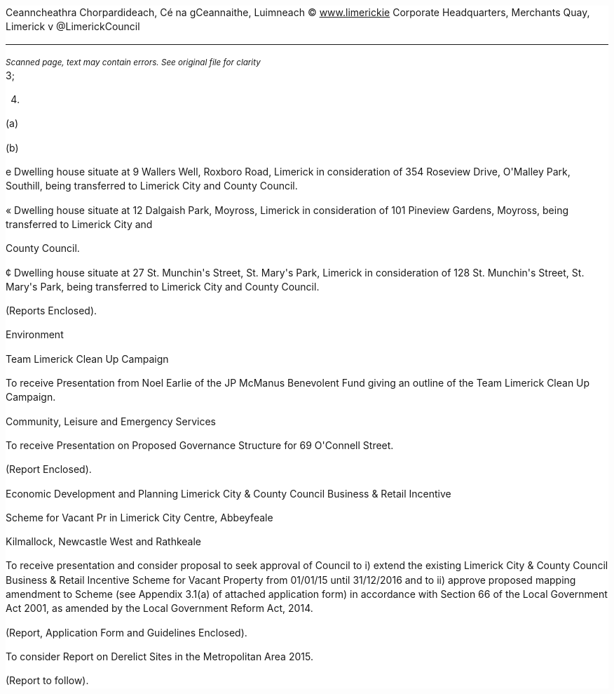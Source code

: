 Ceanncheathra Chorpardideach, Cé na gCeannaithe, Luimneach © www.limerickie
Corporate Headquarters, Merchants Quay, Limerick v @LimerickCouncil


---
*<small>Scanned page, text may contain errors. See original file for clarity</small>*  
3;

4.

(a)

(b)

e Dwelling house situate at 9 Wallers Well, Roxboro Road, Limerick in
consideration of 354 Roseview Drive, O'Malley Park, Southill, being transferred
to Limerick City and County Council.

« Dwelling house situate at 12 Dalgaish Park, Moyross, Limerick in consideration
of 101 Pineview Gardens, Moyross, being transferred to Limerick City and

County Council.

¢ Dwelling house situate at 27 St. Munchin's Street, St. Mary's Park, Limerick in
consideration of 128 St. Munchin's Street, St. Mary's Park, being transferred to
Limerick City and County Council.

(Reports Enclosed).

Environment

Team Limerick Clean Up Campaign

To receive Presentation from Noel Earlie of the JP McManus Benevolent Fund
giving an outline of the Team Limerick Clean Up Campaign.

Community, Leisure and Emergency Services

To receive Presentation on Proposed Governance Structure for 69 O'Connell Street.

(Report Enclosed).

Economic Development and Planning
Limerick City & County Council Business & Retail Incentive

Scheme for Vacant Pr in Limerick City Centre, Abbeyfeale

Kilmallock, Newcastle West and Rathkeale

To receive presentation and consider proposal to seek approval of Council to i)
extend the existing Limerick City & County Council Business & Retail Incentive
Scheme for Vacant Property from 01/01/15 until 31/12/2016 and to ii) approve
proposed mapping amendment to Scheme (see Appendix 3.1(a) of attached
application form) in accordance with Section 66 of the Local Government Act 2001,
as amended by the Local Government Reform Act, 2014.

(Report, Application Form and Guidelines Enclosed).

To consider Report on Derelict Sites in the Metropolitan Area 2015.

(Report to follow).
